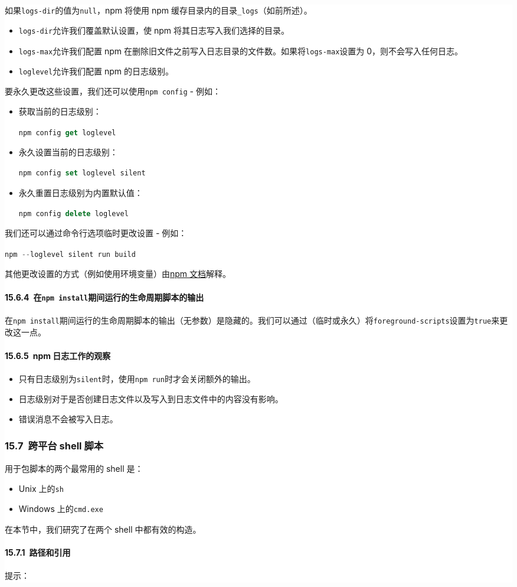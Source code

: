 如果`logs-dir`的值为`null`，npm 将使用 npm 缓存目录内的目录`_logs`（如前所述）。

+   `logs-dir`允许我们覆盖默认设置，使 npm 将其日志写入我们选择的目录。

+   `logs-max`允许我们配置 npm 在删除旧文件之前写入日志目录的文件数。如果将`logs-max`设置为 0，则不会写入任何日志。

+   `loglevel`允许我们配置 npm 的日志级别。

要永久更改这些设置，我们还可以使用`npm config` - 例如：

+   获取当前的日志级别：

    ```js
    npm config get loglevel
    ```

+   永久设置当前的日志级别：

    ```js
    npm config set loglevel silent
    ```

+   永久重置日志级别为内置默认值：

    ```js
    npm config delete loglevel
    ```

我们还可以通过命令行选项临时更改设置 - 例如：

```js
npm --loglevel silent run build
```

其他更改设置的方式（例如使用环境变量）由[npm 文档](https://docs.npmjs.com/cli/v8/using-npm/config)解释。

#### 15.6.4 在`npm install`期间运行的生命周期脚本的输出

在`npm install`期间运行的生命周期脚本的输出（无参数）是隐藏的。我们可以通过（临时或永久）将`foreground-scripts`设置为`true`来更改这一点。

#### 15.6.5 npm 日志工作的观察

+   只有日志级别为`silent`时，使用`npm run`时才会关闭额外的输出。

+   日志级别对于是否创建日志文件以及写入到日志文件中的内容没有影响。

+   错误消息不会被写入日志。

### 15.7 跨平台 shell 脚本

用于包脚本的两个最常用的 shell 是：

+   Unix 上的`sh`

+   Windows 上的`cmd.exe`

在本节中，我们研究了在两个 shell 中都有效的构造。

#### 15.7.1 路径和引用

提示：
